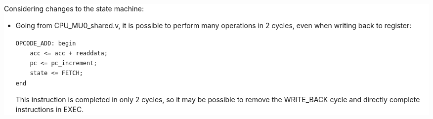 Considering changes to the state machine:
- Going from CPU_MU0_shared.v, it is possible to perform many operations in 2 cycles,
  even when writing back to register:
  ```
  OPCODE_ADD: begin
      acc <= acc + readdata;
      pc <= pc_increment;
      state <= FETCH;
  end
  ```
  This instruction is completed in only 2 cycles, so it may be possible to remove the
  WRITE_BACK cycle and directly complete instructions in EXEC.
